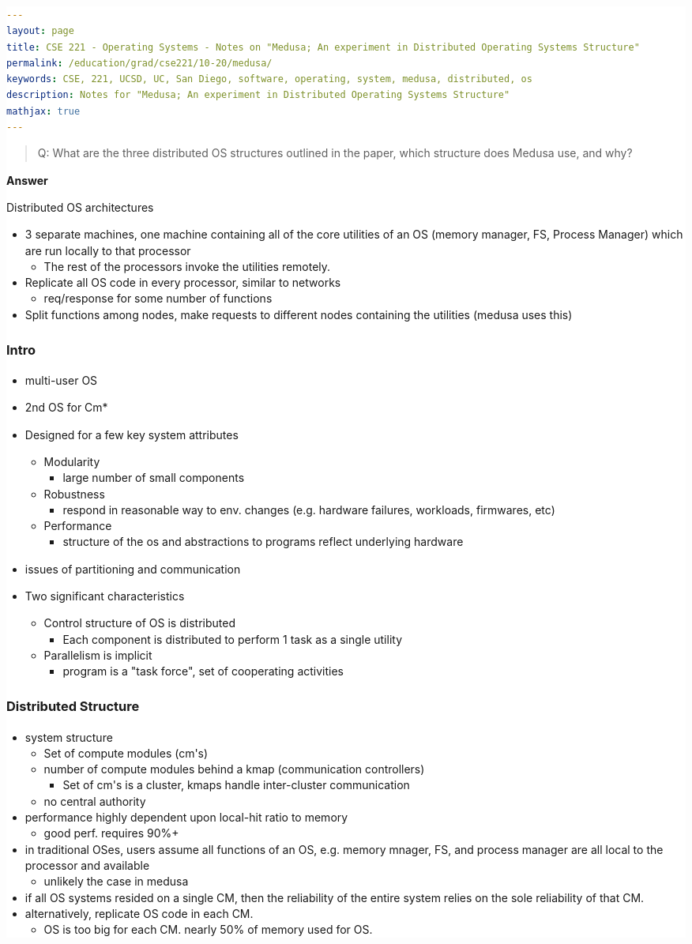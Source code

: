 ```yaml
---
layout: page
title: CSE 221 - Operating Systems - Notes on "Medusa; An experiment in Distributed Operating Systems Structure"
permalink: /education/grad/cse221/10-20/medusa/
keywords: CSE, 221, UCSD, UC, San Diego, software, operating, system, medusa, distributed, os
description: Notes for "Medusa; An experiment in Distributed Operating Systems Structure"
mathjax: true
---
```



> Q: What are the three distributed OS structures outlined in the paper, which structure does Medusa use, and why?

**Answer**

Distributed OS architectures

- 3 separate machines, one machine containing all of the core utilities of an OS
    (memory manager, FS, Process Manager) which are run locally to that processor
    - The rest of the processors invoke the utilities remotely.
- Replicate all OS code in every processor, similar to networks
    - req/response for some number of functions
- Split functions among nodes, make requests to different nodes containing the utilities (medusa uses this)


### Intro

- multi-user OS
- 2nd OS for Cm*
- Designed for a few key system attributes
    - Modularity
        - large number of small components
    - Robustness
        - respond in reasonable way to env. changes (e.g. hardware failures,
          workloads, firmwares, etc)
    - Performance
        - structure of the os and abstractions to programs reflect underlying
          hardware


- issues of partitioning and communication
- Two significant characteristics
    - Control structure of OS is distributed
        - Each component is distributed to perform 1 task as a single utility
    - Parallelism is implicit
        - program is a "task force", set of cooperating activities

### Distributed Structure

- system structure
    - Set of compute modules (cm's)
    - number of compute modules behind a kmap (communication controllers)
        - Set of cm's is a cluster, kmaps handle inter-cluster communication
    - no central authority
- performance highly dependent upon local-hit ratio to memory
    - good perf. requires 90%+
- in traditional OSes, users assume all functions of an OS, e.g. memory mnager,
  FS, and process manager are all local to the processor and available
    - unlikely the case in medusa
- if all OS systems resided on a single CM, then the reliability of the entire
system relies on the sole reliability of that CM.
- alternatively, replicate OS code in each CM.
    - OS is too big for each CM. nearly 50% of memory used for OS.